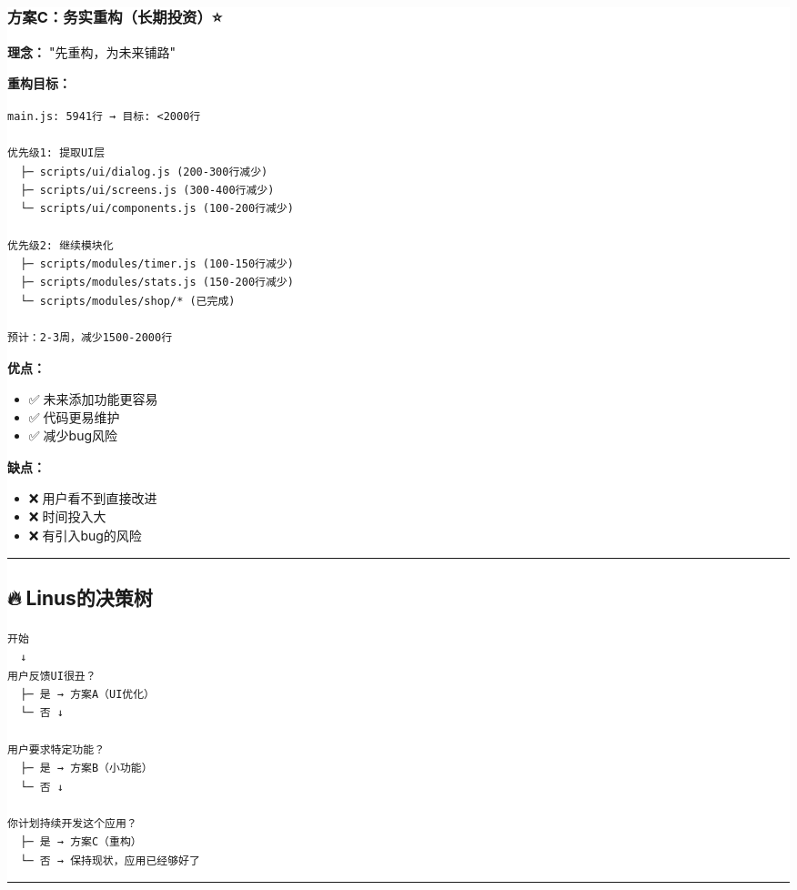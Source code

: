 
### 方案C：务实重构（长期投资）⭐

**理念：** "先重构，为未来铺路"

**重构目标：**
```
main.js: 5941行 → 目标: <2000行

优先级1: 提取UI层
  ├─ scripts/ui/dialog.js (200-300行减少)
  ├─ scripts/ui/screens.js (300-400行减少)
  └─ scripts/ui/components.js (100-200行减少)

优先级2: 继续模块化
  ├─ scripts/modules/timer.js (100-150行减少)
  ├─ scripts/modules/stats.js (150-200行减少)
  └─ scripts/modules/shop/* (已完成)

预计：2-3周，减少1500-2000行
```

**优点：**
- ✅ 未来添加功能更容易
- ✅ 代码更易维护
- ✅ 减少bug风险

**缺点：**
- ❌ 用户看不到直接改进
- ❌ 时间投入大
- ❌ 有引入bug的风险

---

## 🔥 Linus的决策树

```
开始
  ↓
用户反馈UI很丑？
  ├─ 是 → 方案A（UI优化）
  └─ 否 ↓
        
用户要求特定功能？
  ├─ 是 → 方案B（小功能）
  └─ 否 ↓
        
你计划持续开发这个应用？
  ├─ 是 → 方案C（重构）
  └─ 否 → 保持现状，应用已经够好了
```

---
